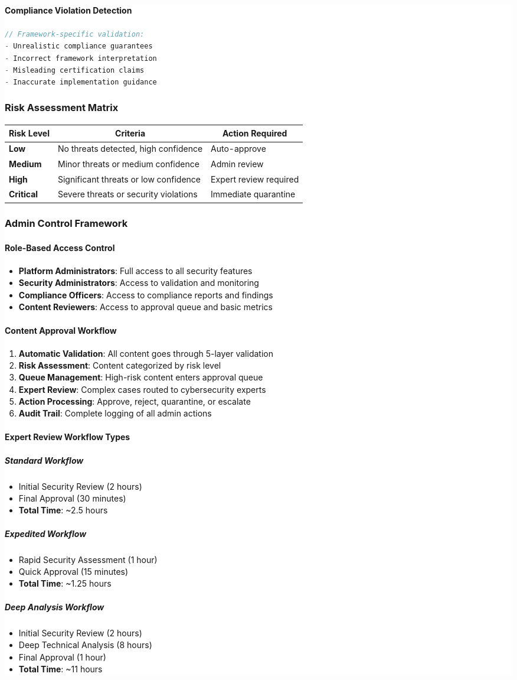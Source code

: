 #### Compliance Violation Detection
```typescript
// Framework-specific validation:
- Unrealistic compliance guarantees
- Incorrect framework interpretation
- Misleading certification claims
- Inaccurate implementation guidance
```

### Risk Assessment Matrix

| Risk Level | Criteria | Action Required |
|------------|----------|-----------------|
| **Low** | No threats detected, high confidence | Auto-approve |
| **Medium** | Minor threats or medium confidence | Admin review |
| **High** | Significant threats or low confidence | Expert review required |
| **Critical** | Severe threats or security violations | Immediate quarantine |

### Admin Control Framework

#### Role-Based Access Control
- **Platform Administrators**: Full access to all security features
- **Security Administrators**: Access to validation and monitoring
- **Compliance Officers**: Access to compliance reports and findings
- **Content Reviewers**: Access to approval queue and basic metrics

#### Content Approval Workflow

1. **Automatic Validation**: All content goes through 5-layer validation
2. **Risk Assessment**: Content categorized by risk level
3. **Queue Management**: High-risk content enters approval queue
4. **Expert Review**: Complex cases routed to cybersecurity experts
5. **Action Processing**: Approve, reject, quarantine, or escalate
6. **Audit Trail**: Complete logging of all admin actions

#### Expert Review Workflow Types

##### Standard Workflow
- Initial Security Review (2 hours)
- Final Approval (30 minutes)
- **Total Time**: ~2.5 hours

##### Expedited Workflow
- Rapid Security Assessment (1 hour)
- Quick Approval (15 minutes)
- **Total Time**: ~1.25 hours

##### Deep Analysis Workflow
- Initial Security Review (2 hours)
- Deep Technical Analysis (8 hours)
- Final Approval (1 hour)
- **Total Time**: ~11 hours
